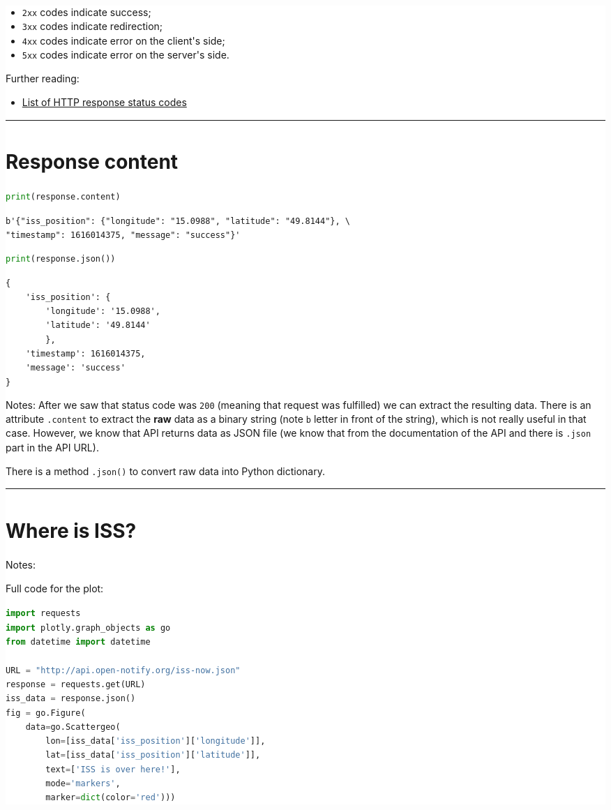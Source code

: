 * `2xx` codes indicate success;
* `3xx` codes indicate redirection;
* `4xx` codes indicate error on the client's side;
* `5xx` codes indicate error on the server's side.

Further reading:

* [List of HTTP response status codes](https://developer.mozilla.org/en-US/docs/Web/HTTP/Status)

---

# Response content

```python
print(response.content)
```
```out
b'{"iss_position": {"longitude": "15.0988", "latitude": "49.8144"}, \
"timestamp": 1616014375, "message": "success"}'
```

```python
print(response.json())
```
```out
{
    'iss_position': {
        'longitude': '15.0988',
        'latitude': '49.8144'
        },
    'timestamp': 1616014375,
    'message': 'success'
}
```

Notes: After we saw that status code was `200` (meaning that request was fulfilled) we can extract the resulting data. There is an attribute `.content` to extract the **raw** data as a binary string (note `b` letter in front of the string), which is not really useful in that case. However, we know that API returns data as JSON file (we know that from the documentation of the API and there is `.json` part in the API URL).

There is a method `.json()` to convert raw data into Python dictionary.

---

# Where is ISS?

<iframe src="iss.html" style="width:100%; height:100%;"></iframe>

Notes:

Full code for the plot:

```python
import requests
import plotly.graph_objects as go
from datetime import datetime

URL = "http://api.open-notify.org/iss-now.json"
response = requests.get(URL)
iss_data = response.json()
fig = go.Figure(
    data=go.Scattergeo(
        lon=[iss_data['iss_position']['longitude']],
        lat=[iss_data['iss_position']['latitude']],
        text=['ISS is over here!'],
        mode='markers',
        marker=dict(color='red')))
```